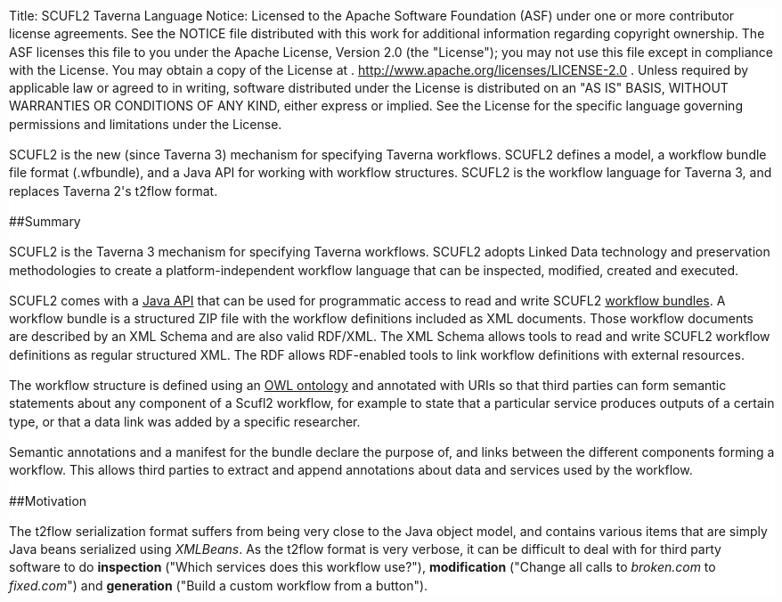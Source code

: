 Title:     SCUFL2 Taverna Language
Notice:    Licensed to the Apache Software Foundation (ASF) under one
           or more contributor license agreements.  See the NOTICE file
           distributed with this work for additional information
           regarding copyright ownership.  The ASF licenses this file
           to you under the Apache License, Version 2.0 (the
           "License"); you may not use this file except in compliance
           with the License.  You may obtain a copy of the License at
           .
             http://www.apache.org/licenses/LICENSE-2.0
           .
           Unless required by applicable law or agreed to in writing,
           software distributed under the License is distributed on an
           "AS IS" BASIS, WITHOUT WARRANTIES OR CONDITIONS OF ANY
           KIND, either express or implied.  See the License for the
           specific language governing permissions and limitations
           under the License.


SCUFL2 is the new (since Taverna 3) mechanism for specifying Taverna workflows. 
SCUFL2 defines a model, a workflow bundle file format (.wfbundle), and a Java API for working with workflow structures. 
SCUFL2 is the workflow language for Taverna 3, and replaces Taverna 2's t2flow format.

##Summary

SCUFL2 is the Taverna 3 mechanism for specifying Taverna workflows. 
SCUFL2 adopts Linked Data technology and preservation methodologies to create a platform-independent workflow language 
   that can be inspected, modified, created and executed.

SCUFL2 comes with a [Java API](/documentation/scufl2/api) that can be used for programmatic access to read and write SCUFL2 
   [workflow bundles](/documentation/scufl2/bundle). 
A workflow bundle is a structured ZIP file with the workflow definitions included as XML documents. 
Those workflow documents are described by an XML Schema and are also valid RDF/XML. 
The XML Schema allows tools to read and write SCUFL2 workflow definitions as regular structured XML. 
The RDF allows RDF-enabled tools to link workflow definitions with external resources.

The workflow structure is defined using an [OWL ontology](/documentation/scufl2/ontology)
   and annotated with URIs so that third parties can form semantic statements about any component of a Scufl2 workflow, 
   for example to state that a particular service produces outputs of a certain type, 
   or that a data link was added by a specific researcher.

Semantic annotations and a manifest for the bundle declare the purpose of, 
   and links between the different components forming a workflow. 
This allows third parties to extract and append annotations about data and services used by the workflow.

##Motivation

The t2flow serialization format suffers from being very close to the Java object model, 
   and contains various items that are simply Java beans serialized using *XMLBeans*. 
As the t2flow format is very verbose, it can be difficult to deal with for third party software to do 
   **inspection** ("Which services does this workflow use?"), **modification** 
   ("Change all calls to *broken.com* to *fixed.com*") and **generation** 
   ("Build a custom workflow from a button").
